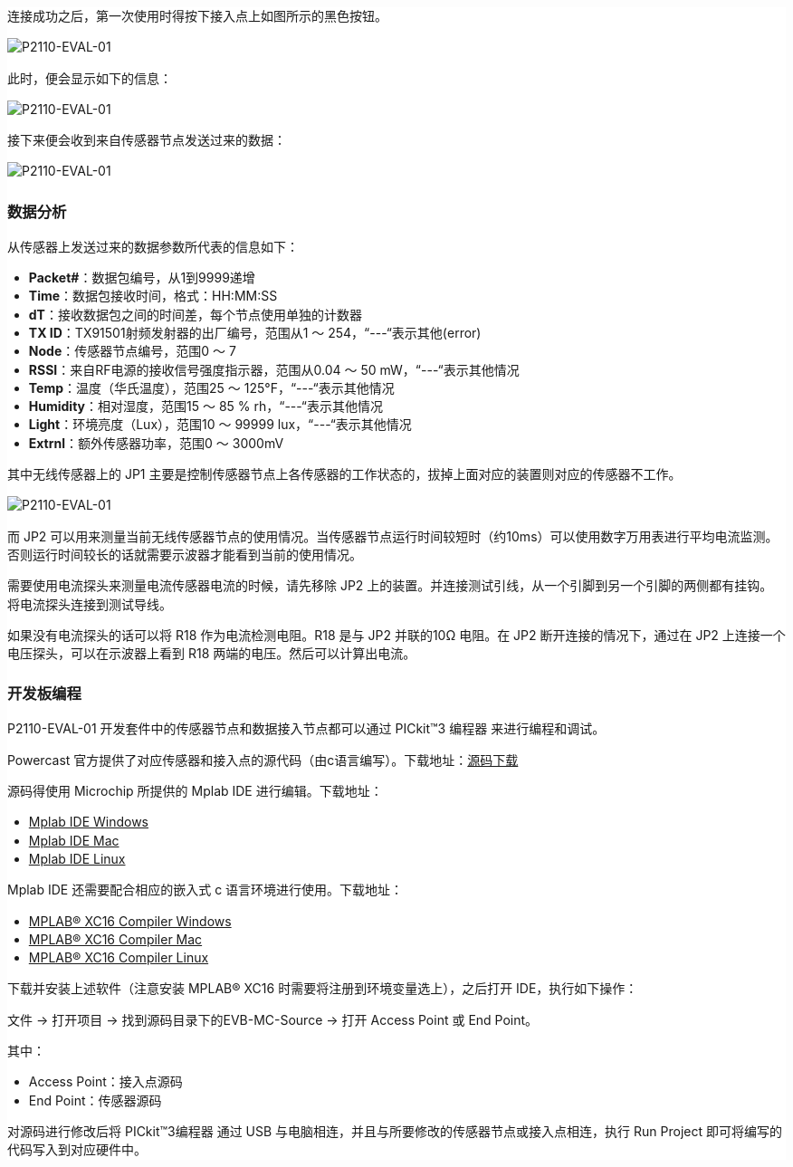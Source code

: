 连接成功之后，第一次使用时得按下接入点上如图所示的黑色按钮。

![P2110-EVAL-01](/assets/images/2019/2019-03/17.png)

此时，便会显示如下的信息：

![P2110-EVAL-01](/assets/images/2019/2019-03/18.png)

接下来便会收到来自传感器节点发送过来的数据：

![P2110-EVAL-01](/assets/images/2019/2019-03/19.png)

### 数据分析

从传感器上发送过来的数据参数所代表的信息如下：

- **Packet#**：数据包编号，从1到9999递增
- **Time**：数据包接收时间，格式：HH:MM:SS
- **dT**：接收数据包之间的时间差，每个节点使用单独的计数器
- **TX ID**：TX91501射频发射器的出厂编号，范围从1 ～ 254，“---“表示其他(error)
- **Node**：传感器节点编号，范围0 ～ 7
- **RSSI**：来自RF电源的接收信号强度指示器，范围从0.04 ～ 50 mW，“---“表示其他情况
- **Temp**：温度（华氏温度），范围25 ～ 125°F，“---“表示其他情况
- **Humidity**：相对湿度，范围15 ～ 85 % rh，“---“表示其他情况
- **Light**：环境亮度（Lux），范围10 ～ 99999 lux，“---“表示其他情况
- **Extrnl**：额外传感器功率，范围0 ～ 3000mV

其中无线传感器上的 JP1 主要是控制传感器节点上各传感器的工作状态的，拔掉上面对应的装置则对应的传感器不工作。

![P2110-EVAL-01](/assets/images/2019/2019-03/21.png)

而 JP2 可以用来测量当前无线传感器节点的使用情况。当传感器节点运行时间较短时（约10ms）可以使用数字万用表进行平均电流监测。否则运行时间较长的话就需要示波器才能看到当前的使用情况。 

需要使用电流探头来测量电流传感器电流的时候，请先移除 JP2 上的装置。并连接测试引线，从一个引脚到另一个引脚的两侧都有挂钩。 将电流探头连接到测试导线。 

如果没有电流探头的话可以将 R18 作为电流检测电阻。R18 是与 JP2 并联的10Ω 电阻。在 JP2 断开连接的情况下，通过在 JP2 上连接一个电压探头，可以在示波器上看到 R18 两端的电压。然后可以计算出电流。

### 开发板编程

P2110-EVAL-01 开发套件中的传感器节点和数据接入节点都可以通过 PICkit™3 编程器 来进行编程和调试。

Powercast 官方提供了对应传感器和接入点的源代码（由c语言编写）。下载地址：[源码下载](https://www.powercastco.com/wp-content/uploads/2018/10/EVB-MC-Source.zip)

源码得使用 Microchip 所提供的 Mplab IDE 进行编辑。下载地址：

- [Mplab IDE Windows](https://www.microchip.com/mplabx-ide-windows-installer)
- [Mplab IDE Mac](https://www.microchip.com/mplabx-ide-osx-installer)
- [Mplab IDE Linux](https://www.microchip.com/mplabx-ide-linux-installer)

Mplab IDE 还需要配合相应的嵌入式 c 语言环境进行使用。下载地址：

- [MPLAB® XC16 Compiler Windows](https://www.microchip.com/mplabxc16windows)
- [MPLAB® XC16 Compiler Mac](https://www.microchip.com/mplabxc16osx)
- [MPLAB® XC16 Compiler Linux](https://www.microchip.com/mplabxc16linux)

下载并安装上述软件（注意安装 MPLAB® XC16 时需要将注册到环境变量选上），之后打开 IDE，执行如下操作：

文件 -> 打开项目 -> 找到源码目录下的EVB-MC-Source -> 打开 Access Point 或 End Point。

其中：

- Access Point：接入点源码
- End Point：传感器源码

对源码进行修改后将 PICkit™3编程器 通过 USB 与电脑相连，并且与所要修改的传感器节点或接入点相连，执行 Run Project 即可将编写的代码写入到对应硬件中。